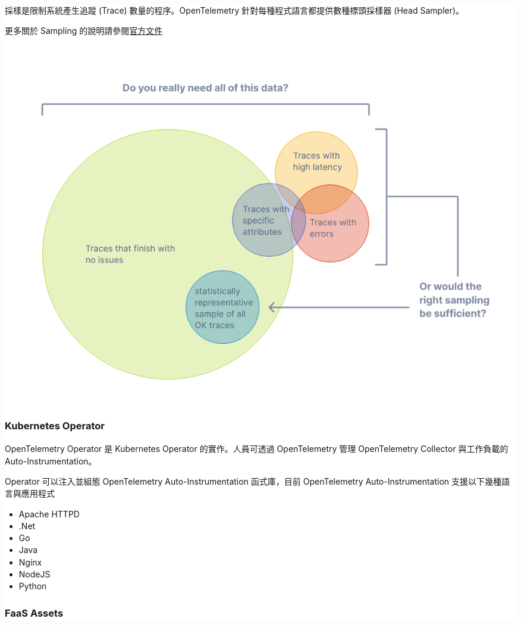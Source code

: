   採樣是限制系統產生追蹤 (Trace) 數量的程序。OpenTelemetry 針對每種程式語言都提供數種標頭採樣器 (Head Sampler)。

  更多關於 Sampling 的說明請參閱[官方文件](https://opentelemetry.io/docs/concepts/sampling/)

  ![OpenTelemetry Sampling](./assets/opentelemetry-introduction/02-opentelemetry-sampling.png)

### Kubernetes Operator

OpenTelemetry Operator 是 Kubernetes Operator 的實作。人員可透過 OpenTelemetry 管理 OpenTelemetry Collector 與工作負載的 Auto-Instrumentation。

Operator 可以注入並組態 OpenTelemetry Auto-Instrumentation 函式庫，目前 OpenTelemetry Auto-Instrumentation 支援以下幾種語言與應用程式

- Apache HTTPD
- .Net
- Go
- Java
- Nginx
- NodeJS
- Python

### FaaS Assets
